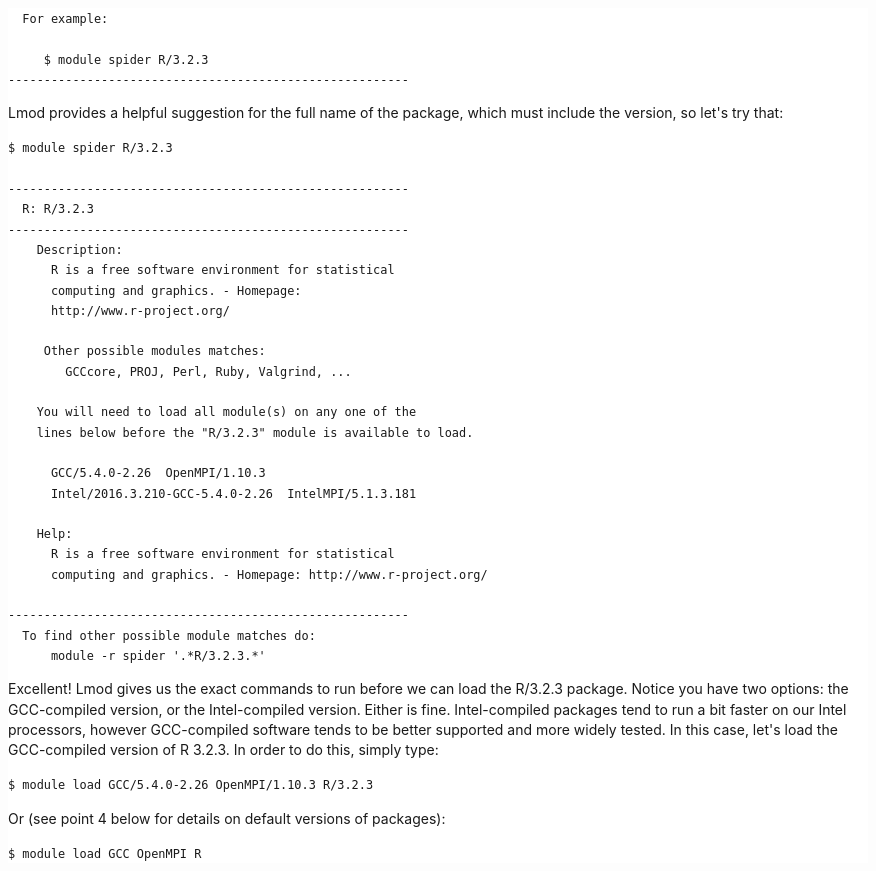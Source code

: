 ``` {.outline}
  For example:

     $ module spider R/3.2.3
--------------------------------------------------------
```

Lmod provides a helpful suggestion for the full name of the package,
which must include the version, so let's try that:

``` {.outline}
$ module spider R/3.2.3 

--------------------------------------------------------
  R: R/3.2.3
--------------------------------------------------------
    Description:
      R is a free software environment for statistical
      computing and graphics. - Homepage:
      http://www.r-project.org/

     Other possible modules matches:
        GCCcore, PROJ, Perl, Ruby, Valgrind, ...

    You will need to load all module(s) on any one of the 
    lines below before the "R/3.2.3" module is available to load.

      GCC/5.4.0-2.26  OpenMPI/1.10.3
      Intel/2016.3.210-GCC-5.4.0-2.26  IntelMPI/5.1.3.181

    Help:
      R is a free software environment for statistical 
      computing and graphics. - Homepage: http://www.r-project.org/

--------------------------------------------------------
  To find other possible module matches do:
      module -r spider '.*R/3.2.3.*'
```

Excellent! Lmod gives us the exact commands to run before we can load
the R/3.2.3 package. Notice you have two options: the GCC-compiled
version, or the Intel-compiled version. Either is fine. Intel-compiled
packages tend to run a bit faster on our Intel processors, however
GCC-compiled software tends to be better supported and more widely
tested. In this case, let's load the GCC-compiled version of R 3.2.3. In
order to do this, simply type:

``` {.outline}
$ module load GCC/5.4.0-2.26 OpenMPI/1.10.3 R/3.2.3
```

Or (see point 4 below for details on default versions of packages):

``` {.outline}
$ module load GCC OpenMPI R
```
